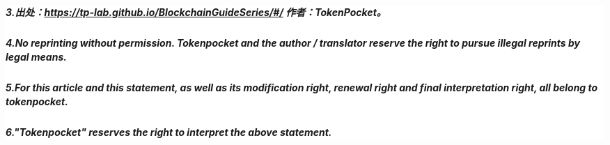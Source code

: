 ##### 3.出处：https://tp-lab.github.io/BlockchainGuideSeries/#/  作者：TokenPocket。

##### 4.No reprinting without permission. Tokenpocket and the author / translator reserve the right to pursue illegal reprints by legal means.

##### 5.For this article and this statement, as well as its modification right, renewal right and final interpretation right, all belong to tokenpocket.

##### 6."Tokenpocket" reserves the right to interpret the above statement.
